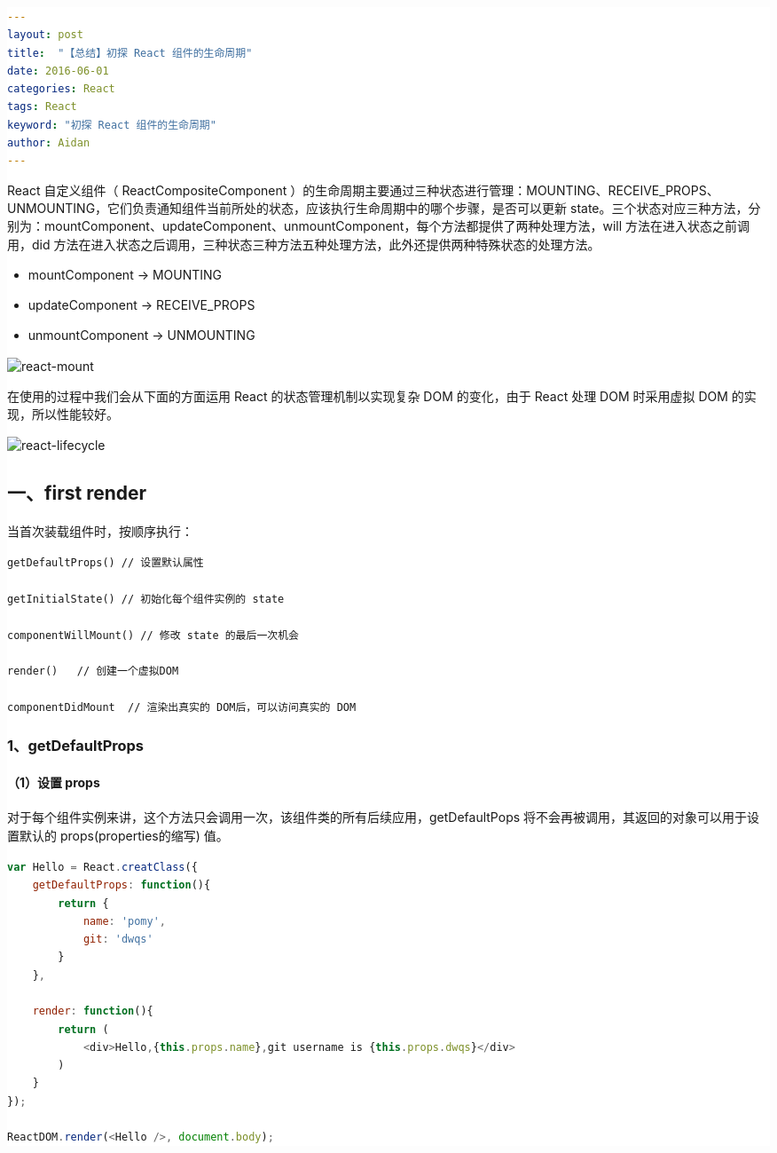 ```yaml
---
layout: post
title:  "【总结】初探 React 组件的生命周期"
date: 2016-06-01
categories: React
tags: React
keyword: "初探 React 组件的生命周期"
author: Aidan
---
```


React 自定义组件（ ReactCompositeComponent ）的生命周期主要通过三种状态进行管理：MOUNTING、RECEIVE_PROPS、UNMOUNTING，它们负责通知组件当前所处的状态，应该执行生命周期中的哪个步骤，是否可以更新 state。三个状态对应三种方法，分别为：mountComponent、updateComponent、unmountComponent，每个方法都提供了两种处理方法，will 方法在进入状态之前调用，did 方法在进入状态之后调用，三种状态三种方法五种处理方法，此外还提供两种特殊状态的处理方法。

- mountComponent -> MOUNTING

- updateComponent -> RECEIVE_PROPS

- unmountComponent -> UNMOUNTING

![react-mount](/asset/images/article/react-lifecycle-images-b.png)

在使用的过程中我们会从下面的方面运用 React 的状态管理机制以实现复杂 DOM 的变化，由于 React 处理 DOM 时采用虚拟 DOM 的实现，所以性能较好。

![react-lifecycle](/asset/images/article/react-lifecycle-images-a.png)

## 一、first render

当首次装载组件时，按顺序执行：

```
getDefaultProps() // 设置默认属性

getInitialState() // 初始化每个组件实例的 state

componentWillMount() // 修改 state 的最后一次机会

render()   // 创建一个虚拟DOM

componentDidMount  // 渲染出真实的 DOM后，可以访问真实的 DOM
```

### 1、getDefaultProps

#### （1）设置 props

对于每个组件实例来讲，这个方法只会调用一次，该组件类的所有后续应用，getDefaultPops 将不会再被调用，其返回的对象可以用于设置默认的 props(properties的缩写) 值。

```javascript
var Hello = React.creatClass({
    getDefaultProps: function(){
        return {
            name: 'pomy',
            git: 'dwqs'
        }
    },
    
    render: function(){
        return (
            <div>Hello,{this.props.name},git username is {this.props.dwqs}</div>
        )
    }
});

ReactDOM.render(<Hello />, document.body);
```